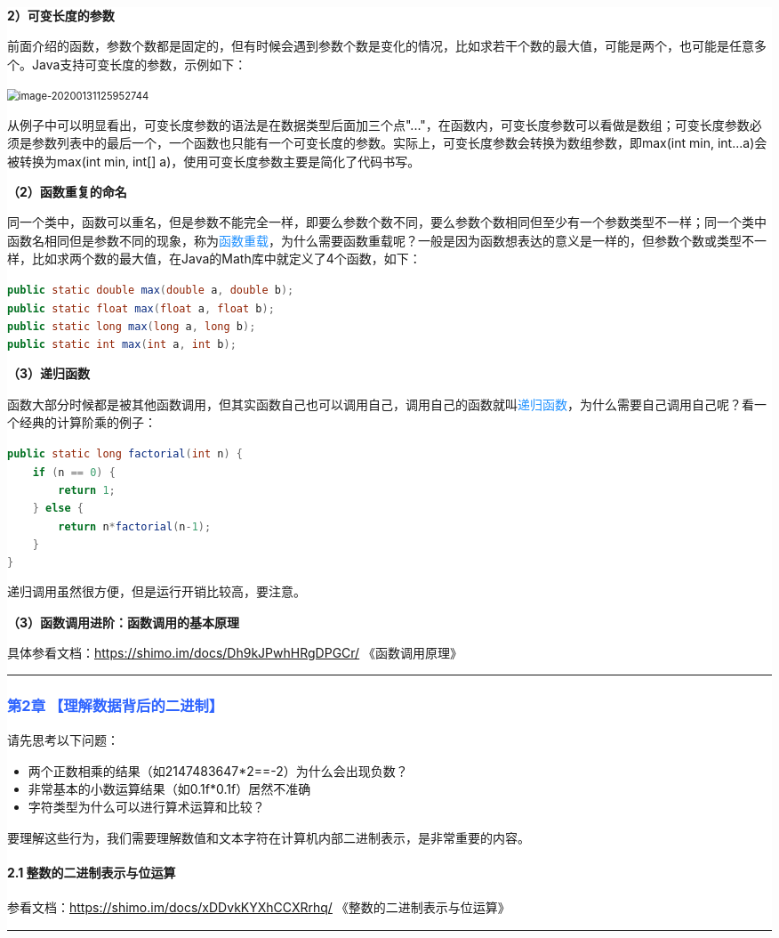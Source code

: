 **2）可变长度的参数**

​		前面介绍的函数，参数个数都是固定的，但有时候会遇到参数个数是变化的情况，比如求若干个数的最大值，可能是两个，也可能是任意多个。Java支持可变长度的参数，示例如下：

<img src="C:\Users\My\AppData\Roaming\Typora\typora-user-images\image-20200131125952744.png" alt="image-20200131125952744" style="zoom:80%;" />

从例子中可以明显看出，可变长度参数的语法是在数据类型后面加三个点"..."，在函数内，可变长度参数可以看做是数组；可变长度参数必须是参数列表中的最后一个，一个函数也只能有一个可变长度的参数。实际上，可变长度参数会转换为数组参数，即max(int min, int...a)会被转换为max(int min, int[] a)，使用可变长度参数主要是简化了代码书写。

**（2）函数重复的命名**

同一个类中，函数可以重名，但是参数不能完全一样，即要么参数个数不同，要么参数个数相同但至少有一个参数类型不一样；同一个类中函数名相同但是参数不同的现象，称为<font color=#1E90FF>函数重载</font>，为什么需要函数重载呢？一般是因为函数想表达的意义是一样的，但参数个数或类型不一样，比如求两个数的最大值，在Java的Math库中就定义了4个函数，如下：

```java
public static double max(double a, double b);
public static float max(float a, float b);
public static long max(long a, long b);
public static int max(int a, int b);
```

**（3）递归函数**

函数大部分时候都是被其他函数调用，但其实函数自己也可以调用自己，调用自己的函数就叫<font color=#1E90FF>递归函数</font>，为什么需要自己调用自己呢？看一个经典的计算阶乘的例子：

```java
public static long factorial(int n) {
    if (n == 0) {
        return 1;
    } else {
        return n*factorial(n-1);
    }
}
```

递归调用虽然很方便，但是运行开销比较高，要注意。

**（3）函数调用进阶：函数调用的基本原理**

具体参看文档：https://shimo.im/docs/Dh9kJPwhHRgDPGCr/ 《函数调用原理》

---



### <font color=#2E64FE>第2章 【理解数据背后的二进制】</font>

请先思考以下问题：

- 两个正数相乘的结果（如2147483647*2==-2）为什么会出现负数？
- 非常基本的小数运算结果（如0.1f*0.1f）居然不准确
- 字符类型为什么可以进行算术运算和比较？

要理解这些行为，我们需要理解数值和文本字符在计算机内部二进制表示，是非常重要的内容。

#### 2.1 整数的二进制表示与位运算

参看文档：https://shimo.im/docs/xDDvkKYXhCCXRrhq/ 《整数的二进制表示与位运算》

---